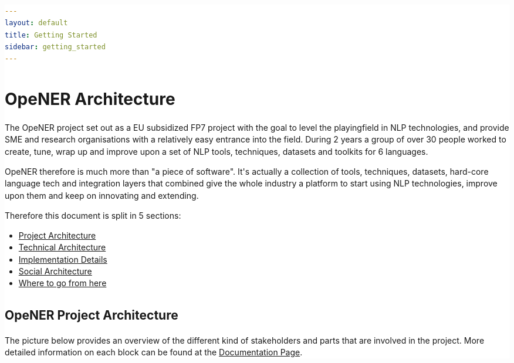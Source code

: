 ```yaml
---
layout: default
title: Getting Started
sidebar: getting_started
---
```


# OpeNER Architecture

The OpeNER project set out as a EU subsidized FP7 project with the goal
to level the playingfield in NLP technologies, and
provide SME and research organisations with a relatively easy entrance into the
field. During 2 years a group of over 30 people worked to create, tune, wrap up
and improve upon a set of NLP tools, techniques, datasets and toolkits for 6
languages.

OpeNER therefore is much more than "a piece of software". It's actually a
collection of tools, techniques, datasets, hard-core language tech and
integration layers that combined give the whole industry a platform to start
using NLP technologies, improve upon them and keep on innovating and extending.

Therefore this document is split in 5 sections:

* [Project Architecture](#project)
* [Technical Architecture](#technical)
* [Implementation Details](#implementation)
* [Social Architecture](#social)
* [Where to go from here](#upnext)

<a name="project"></a>

## OpeNER Project Architecture

The picture below provides an overview of the different kind of stakeholders and
parts that are involved in the project. More detailed information on each block
can be found at the [Documentation Page](/documentation).
